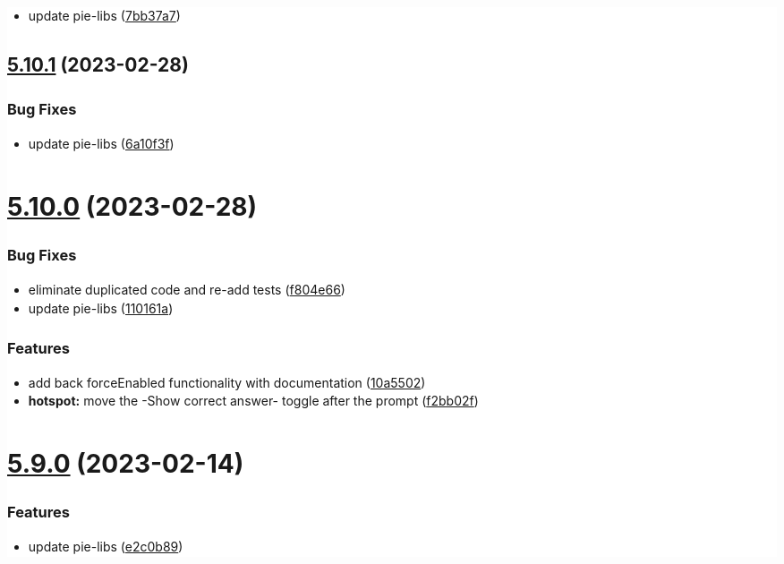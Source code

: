 * update pie-libs ([7bb37a7](https://github.com/pie-framework/pie-elements/commit/7bb37a7da11017eff7191968fad4517182f1c363))





## [5.10.1](https://github.com/pie-framework/pie-elements/compare/@pie-element/hotspot@5.10.0...@pie-element/hotspot@5.10.1) (2023-02-28)


### Bug Fixes

* update pie-libs ([6a10f3f](https://github.com/pie-framework/pie-elements/commit/6a10f3f45306cc9d9e077e45a90245d047235521))





# [5.10.0](https://github.com/pie-framework/pie-elements/compare/@pie-element/hotspot@5.9.0...@pie-element/hotspot@5.10.0) (2023-02-28)


### Bug Fixes

* eliminate duplicated code and re-add tests ([f804e66](https://github.com/pie-framework/pie-elements/commit/f804e66272a50b6afff71fc524eed5d44cd7a219))
* update pie-libs ([110161a](https://github.com/pie-framework/pie-elements/commit/110161ad113e76b5fdb6fc06e233889befbc366a))


### Features

* add back forceEnabled functionality with documentation ([10a5502](https://github.com/pie-framework/pie-elements/commit/10a55021ca455b27dc5e5a38436648a1fd2f9d36))
* **hotspot:** move the -Show correct answer- toggle after the prompt ([f2bb02f](https://github.com/pie-framework/pie-elements/commit/f2bb02fdfa13529f4e14c0fa5c98d178f1998191))





# [5.9.0](https://github.com/pie-framework/pie-elements/compare/@pie-element/hotspot@5.8.0...@pie-element/hotspot@5.9.0) (2023-02-14)


### Features

* update pie-libs ([e2c0b89](https://github.com/pie-framework/pie-elements/commit/e2c0b894caa20ed5d5681302a84b2bfd20dbd9f6))


